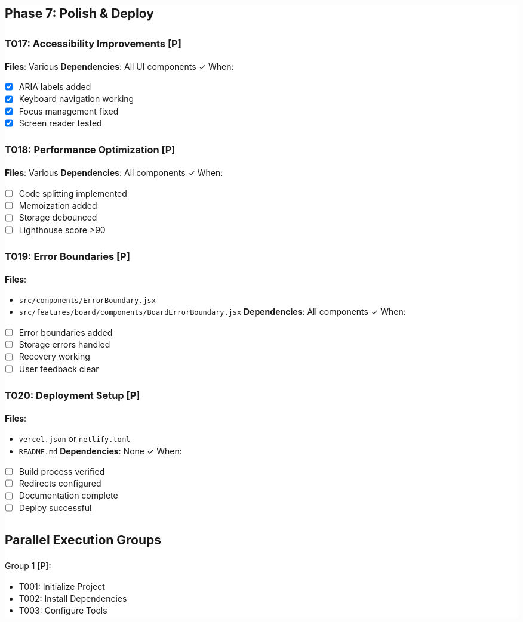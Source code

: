 ## Phase 7: Polish & Deploy

### T017: Accessibility Improvements [P]
**Files**: Various
**Dependencies**: All UI components
✓ When:
- [x] ARIA labels added
- [x] Keyboard navigation working
- [x] Focus management fixed
- [x] Screen reader tested

### T018: Performance Optimization [P]
**Files**: Various
**Dependencies**: All components
✓ When:
- [ ] Code splitting implemented
- [ ] Memoization added
- [ ] Storage debounced
- [ ] Lighthouse score >90

### T019: Error Boundaries [P]
**Files**: 
- `src/components/ErrorBoundary.jsx`
- `src/features/board/components/BoardErrorBoundary.jsx`
**Dependencies**: All components
✓ When:
- [ ] Error boundaries added
- [ ] Storage errors handled
- [ ] Recovery working
- [ ] User feedback clear

### T020: Deployment Setup [P]
**Files**:
- `vercel.json` or `netlify.toml`
- `README.md`
**Dependencies**: None
✓ When:
- [ ] Build process verified
- [ ] Redirects configured
- [ ] Documentation complete
- [ ] Deploy successful

## Parallel Execution Groups

Group 1 [P]:
- T001: Initialize Project
- T002: Install Dependencies
- T003: Configure Tools
